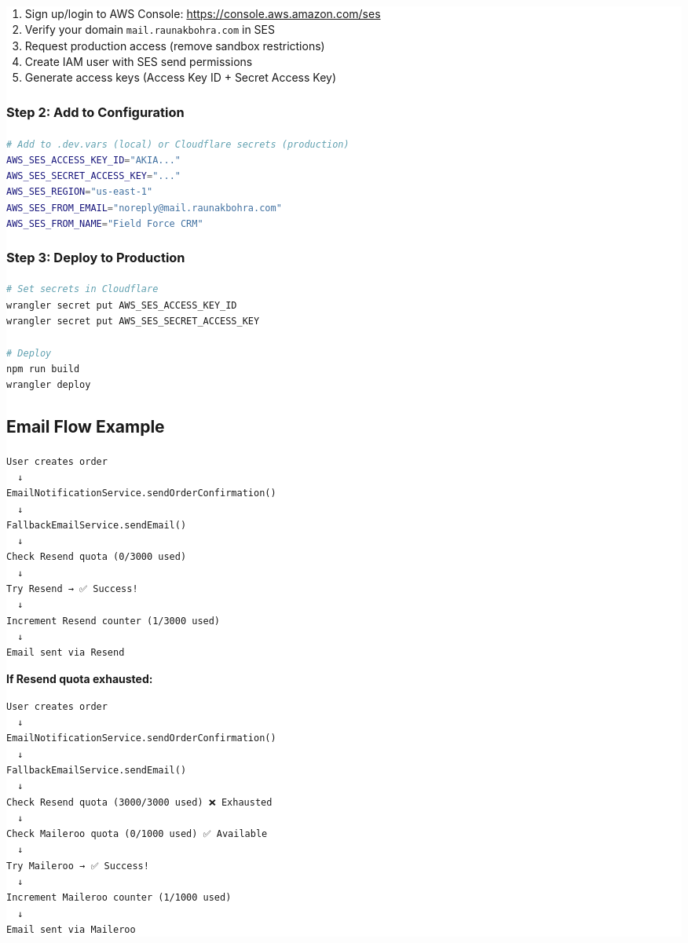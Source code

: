 1. Sign up/login to AWS Console: https://console.aws.amazon.com/ses
2. Verify your domain `mail.raunakbohra.com` in SES
3. Request production access (remove sandbox restrictions)
4. Create IAM user with SES send permissions
5. Generate access keys (Access Key ID + Secret Access Key)

### Step 2: Add to Configuration

```bash
# Add to .dev.vars (local) or Cloudflare secrets (production)
AWS_SES_ACCESS_KEY_ID="AKIA..."
AWS_SES_SECRET_ACCESS_KEY="..."
AWS_SES_REGION="us-east-1"
AWS_SES_FROM_EMAIL="noreply@mail.raunakbohra.com"
AWS_SES_FROM_NAME="Field Force CRM"
```

### Step 3: Deploy to Production

```bash
# Set secrets in Cloudflare
wrangler secret put AWS_SES_ACCESS_KEY_ID
wrangler secret put AWS_SES_SECRET_ACCESS_KEY

# Deploy
npm run build
wrangler deploy
```

## Email Flow Example

```
User creates order
  ↓
EmailNotificationService.sendOrderConfirmation()
  ↓
FallbackEmailService.sendEmail()
  ↓
Check Resend quota (0/3000 used)
  ↓
Try Resend → ✅ Success!
  ↓
Increment Resend counter (1/3000 used)
  ↓
Email sent via Resend
```

**If Resend quota exhausted:**

```
User creates order
  ↓
EmailNotificationService.sendOrderConfirmation()
  ↓
FallbackEmailService.sendEmail()
  ↓
Check Resend quota (3000/3000 used) ❌ Exhausted
  ↓
Check Maileroo quota (0/1000 used) ✅ Available
  ↓
Try Maileroo → ✅ Success!
  ↓
Increment Maileroo counter (1/1000 used)
  ↓
Email sent via Maileroo
```
